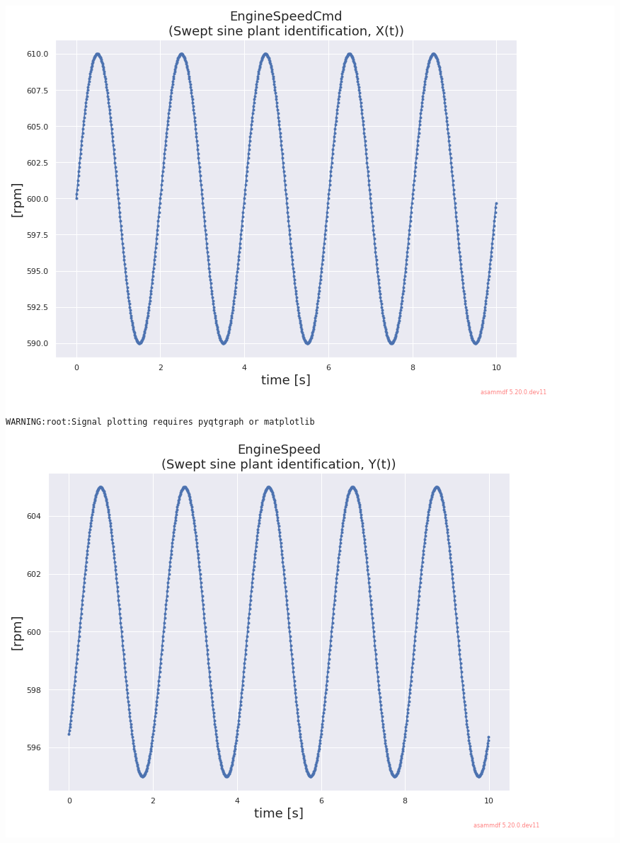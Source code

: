 

![png](docs/markdown/01_QuickStart_files/docs/markdown/01_QuickStart_27_1.png)


    WARNING:root:Signal plotting requires pyqtgraph or matplotlib



![png](docs/markdown/01_QuickStart_files/docs/markdown/01_QuickStart_27_3.png)